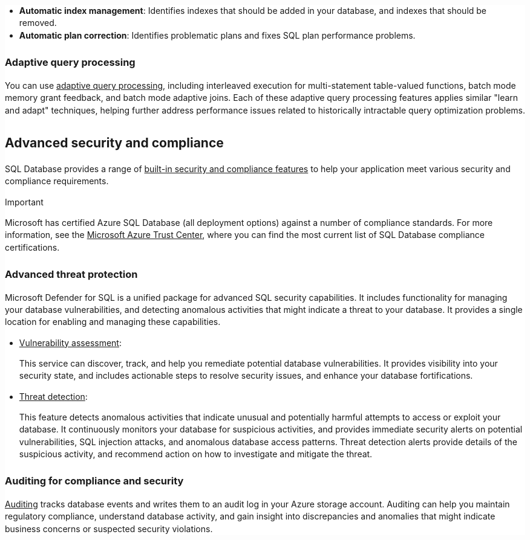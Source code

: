 - **Automatic index management**: Identifies indexes that should be added in your database, and indexes that should be removed.
- **Automatic plan correction**: Identifies problematic plans and fixes SQL plan performance problems.

### Adaptive query processing

You can use [adaptive query processing](/sql/relational-databases/performance/intelligent-query-processing), including interleaved execution for multi-statement table-valued functions, batch mode memory grant feedback, and batch mode adaptive joins. Each of these adaptive query processing features applies similar "learn and adapt" techniques, helping further address performance issues related to historically intractable query optimization problems.

## Advanced security and compliance

SQL Database provides a range of [built-in security and compliance features](/azure/active-directory/identity-protection/concept-identity-protection-security-overview) to help your application meet various security and compliance requirements.

> [!IMPORTANT]
> Microsoft has certified Azure SQL Database (all deployment options) against a number of compliance standards. For more information, see the [Microsoft Azure Trust Center](https://microsoft.com/trust-center/product-overview), where you can find the most current list of SQL Database compliance certifications.

### <a name="advance-threat-protection"></a> Advanced threat protection

Microsoft Defender for SQL is a unified package for advanced SQL security capabilities. It includes functionality for managing your database vulnerabilities, and detecting anomalous activities that might indicate a threat to your database. It provides a single location for enabling and managing these capabilities.

- [Vulnerability assessment](/azure/defender-for-cloud/sql-azure-vulnerability-assessment-overview):

  This service can discover, track, and help you remediate potential database vulnerabilities. It provides visibility into your security state, and includes actionable steps to resolve security issues, and enhance your database fortifications.
- [Threat detection](threat-detection-configure.md):

  This feature detects anomalous activities that indicate unusual and potentially harmful attempts to access or exploit your database. It continuously monitors your database for suspicious activities, and provides immediate security alerts on potential vulnerabilities, SQL injection attacks, and anomalous database access patterns. Threat detection alerts provide details of the suspicious activity, and recommend action on how to investigate and mitigate the threat.

### Auditing for compliance and security

[Auditing](./auditing-overview.md) tracks database events and writes them to an audit log in your Azure storage account. Auditing can help you maintain regulatory compliance, understand database activity, and gain insight into discrepancies and anomalies that might indicate business concerns or suspected security violations.
